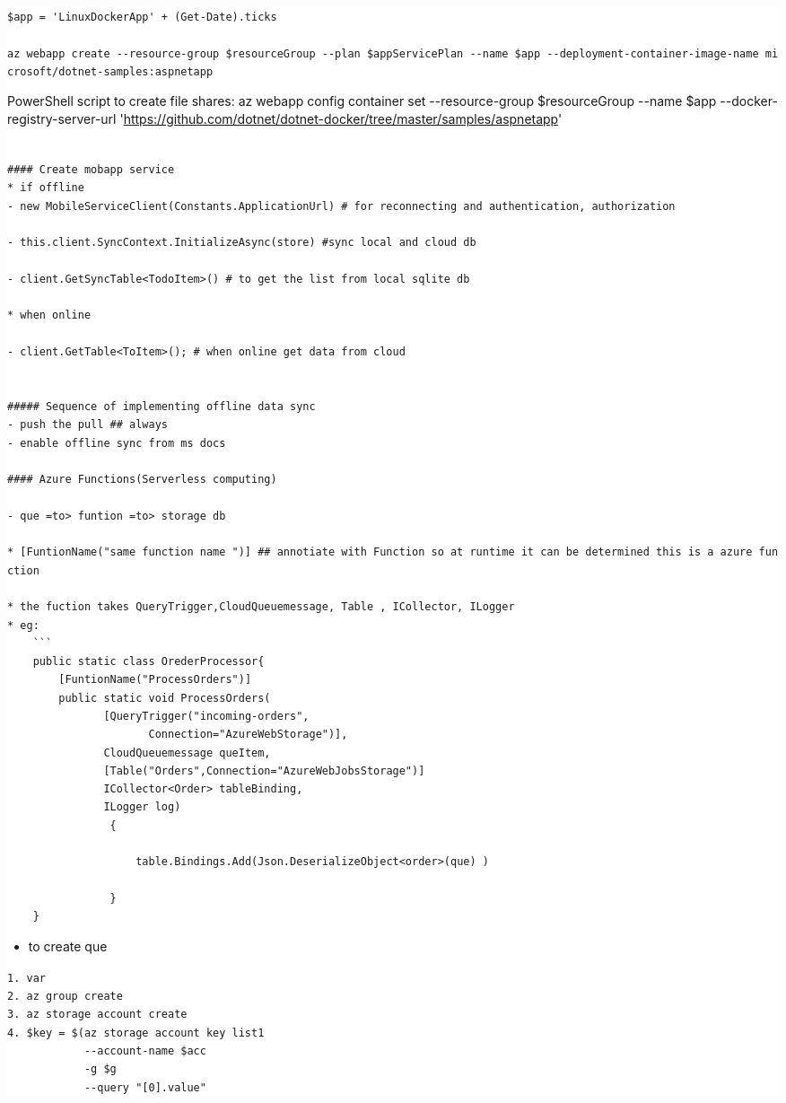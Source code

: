     $app = 'LinuxDockerApp' + (Get-Date).ticks

    az webapp create --resource-group $resourceGroup --plan $appServicePlan --name $app --deployment-container-image-name microsoft/dotnet-samples:aspnetapp


PowerShell script to create file shares:
    az webapp config container set --resource-group $resourceGroup --name $app --docker-registry-server-url 'https://github.com/dotnet/dotnet-docker/tree/master/samples/aspnetapp'

```

#### Create mobapp service
* if offline
- new MobileServiceClient(Constants.ApplicationUrl) # for reconnecting and authentication, authorization

- this.client.SyncContext.InitializeAsync(store) #sync local and cloud db

- client.GetSyncTable<TodoItem>() # to get the list from local sqlite db

* when online

- client.GetTable<ToItem>(); # when online get data from cloud
    

##### Sequence of implementing offline data sync
- push the pull ## always
- enable offline sync from ms docs

#### Azure Functions(Serverless computing)

- que =to> funtion =to> storage db

* [FuntionName("same function name ")] ## annotiate with Function so at runtime it can be determined this is a azure function

* the fuction takes QueryTrigger,CloudQueuemessage, Table , ICollector, ILogger
* eg:
    ```
    public static class OrederProcessor{
        [FuntionName("ProcessOrders")]
        public static void ProcessOrders(
               [QueryTrigger("incoming-orders",
                      Connection="AzureWebStorage")],
               CloudQueuemessage queItem,
               [Table("Orders",Connection="AzureWebJobsStorage")]
               ICollector<Order> tableBinding,
               ILogger log)
                {
                   
                    table.Bindings.Add(Json.DeserializeObject<order>(que) )

                }
    }

```
- to create que
```
1. var
2. az group create
3. az storage account create
4. $key = $(az storage account key list1
            --account-name $acc
            -g $g 
            --query "[0].value"
```